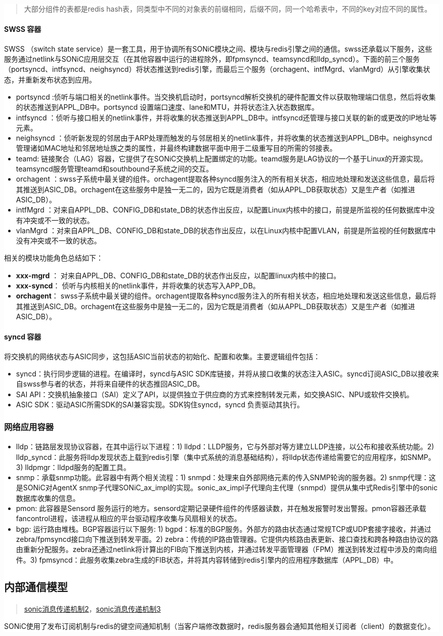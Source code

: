 > 大部分组件的表都是redis hash表，同类型中不同的对象表的前缀相同，后缀不同，同一个哈希表中，不同的key对应不同的属性。

#### SWSS 容器

SWSS （switch state service）是一套工具，用于协调所有SONiC模块之间、模块与redis引擎之间的通信。swss还承载以下服务，这些服务通过netlink与SONiC应用层交互（在其他容器中运行的进程除外，即fpmsyncd、teamsyncd和lldp_syncd）。下面的前三个服务（portsyncd、intfsyncd、neighsyncd）将状态推送到redis引擎，而最后三个服务（orchagent、intfMgrd、vlanMgrd）从引擎收集状态，并重新发布状态到应用。

- portsyncd :侦听与端口相关的netlink事件。当交换机启动时，portsyncd解析交换机的硬件配置文件以获取物理端口信息，然后将收集的状态推送到APPL_DB中。portsyncd 设置端口速度、lane和MTU，并将状态注入状态数据库。
- intfsyncd ：侦听与接口相关的netlink事件，并将收集的状态推送到APPL_DB中。intfsyncd还管理与接口关联的新的或更改的IP地址等元素。
- neighsyncd ：侦听新发现的邻居由于ARP处理而触发的与邻居相关的netlink事件，并将收集的状态推送到APPL_DB中。neighsyncd管理诸如MAC地址和邻居地址族之类的属性，并最终构建数据平面中用于二级重写目的所需的邻接表。
- teamd: 链接聚合（LAG）容器，它提供了在SONiC交换机上配置绑定的功能。teamd服务是LAG协议的一个基于Linux的开源实现。teamsyncd服务管理teamd和southbound子系统之间的交互。
- orchagent ：swss子系统中最关键的组件。orchagent提取各种syncd服务注入的所有相关状态，相应地处理和发送这些信息，最后将其推送到ASIC_DB。orchagent在这些服务中是独一无二的，因为它既是消费者（如从APPL_DB获取状态）又是生产者（如推进ASIC_DB）。
- intfMgrd ：对来自APPL_DB、CONFIG_DB和state_DB的状态作出反应，以配置Linux内核中的接口，前提是所监视的任何数据库中没有冲突或不一致的状态。
- vlanMgrd ：对来自APPL_DB、CONFIG_DB和state_DB的状态作出反应，以在Linux内核中配置VLAN，前提是所监视的任何数据库中没有冲突或不一致的状态。

相关的模块功能角色总结如下：

- **xxx-mgrd** ： 对来自APPL_DB、CONFIG_DB和state_DB的状态作出反应，以配置linux内核中的接口。
- **xxx-syncd**： 侦听与内核相关的netlink事件，并将收集的状态写入APP_DB。
- **orchagent**： swss子系统中最关键的组件。orchagent提取各种syncd服务注入的所有相关状态，相应地处理和发送这些信息，最后将其推送到ASIC_DB。orchagent在这些服务中是独一无二的，因为它既是消费者（如从APPL_DB获取状态）又是生产者（如推进ASIC_DB）。

#### syncd 容器

将交换机的网络状态与ASIC同步，这包括ASIC当前状态的初始化、配置和收集。主要逻辑组件包括：

- syncd：执行同步逻辑的进程。在编译时，syncd与ASIC SDK库链接，并将从接口收集的状态注入ASIC。syncd订阅ASIC_DB以接收来自swss参与者的状态，并将来自硬件的状态推回ASIC_DB。
- SAI API：交换机抽象接口（SAI）定义了API，以提供独立于供应商的方式来控制转发元素，如交换ASIC、NPU或软件交换机。
- ASIC SDK：驱动ASIC所需SDK的SAI兼容实现。SDK钩住syncd，syncd 负责驱动其执行。

### 网络应用容器

- lldp：链路层发现协议容器，在其中运行以下进程：1) lldpd：LLDP服务，它与外部对等方建立LLDP连接，以公布和接收系统功能。2) lldp_syncd：此服务将lldp发现状态上载到redis引擎（集中式系统的消息基础结构），将lldp状态传递给需要它的应用程序，如SNMP。3) lldpmgr：lldpd服务的配置工具。
- snmp：承载snmp功能。此容器中有两个相关流程：1) snmpd：处理来自外部网络元素的传入SNMP轮询的服务器。2) snmp代理：这是SONiC对AgentX snmp子代理SONiC_ax_impl的实现。sonic_ax_impl子代理向主代理（snmpd）提供从集中式Redis引擎中的sonic数据库收集的信息。
- pmon: 此容器是Sensord 服务运行的地方。sensord定期记录硬件组件的传感器读数，并在触发报警时发出警报。pmon容器还承载fancontrol进程，该进程从相应的平台驱动程序收集与风扇相关的状态。
- bgp: 运行路由堆栈。BGP容器运行以下服务: 1) bgpd：标准的BGP服务。外部方的路由状态通过常规TCP或UDP套接字接收，并通过zebra/fpmsyncd接口向下推送到转发平面。2) zebra：传统的IP路由管理器。它提供内核路由表更新、接口查找和跨各种路由协议的路由重新分配服务。zebra还通过netlink将计算出的FIB向下推送到内核，并通过转发平面管理器（FPM）推送到转发过程中涉及的南向组件。3) fpmsyncd：此服务收集zebra生成的FIB状态，并将其内容转储到redis引擎内的应用程序数据库（APPL_DB）中。

## 内部通信模型

> [sonic消息传递机制2](https://segmentfault.com/a/1190000019893519)，[sonic消息传递机制3](https://segmentfault.com/a/1190000019893532)

SONiC使用了发布订阅机制与redis的键空间通知机制（当客户端修改数据时，redis服务器会通知其他相关订阅者（client）的数据变化）。
